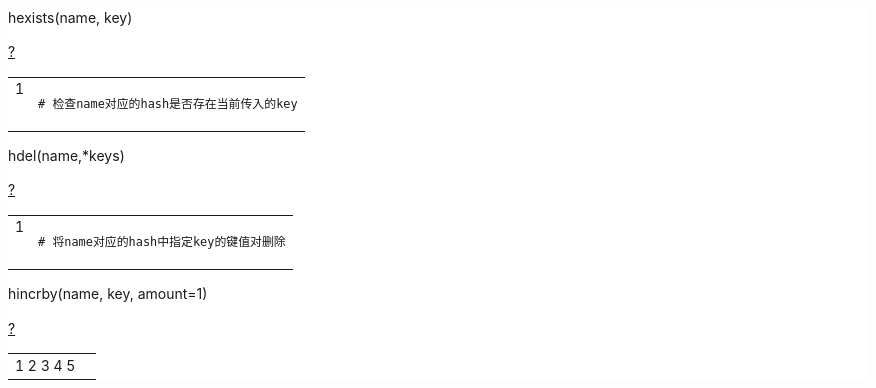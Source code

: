 </td>
</tr>
</tbody>
</table>



hexists(name, key)



[?](#)
<table border="0" cellspacing="0" cellpadding="0">
<tbody>
<tr>
<td class="gutter">
1
</td>
<td class="code">

`# 检查name对应的hash是否存在当前传入的key`

</td>
</tr>
</tbody>
</table>



hdel(name,*keys)



[?](#)
<table border="0" cellspacing="0" cellpadding="0">
<tbody>
<tr>
<td class="gutter">
1
</td>
<td class="code">

`# 将name对应的hash中指定key的键值对删除`

</td>
</tr>
</tbody>
</table>



hincrby(name, key, amount=1)



[?](#)
<table border="0" cellspacing="0" cellpadding="0">
<tbody>
<tr>
<td class="gutter">
1
2
3
4
5
</td>
<td class="code">
